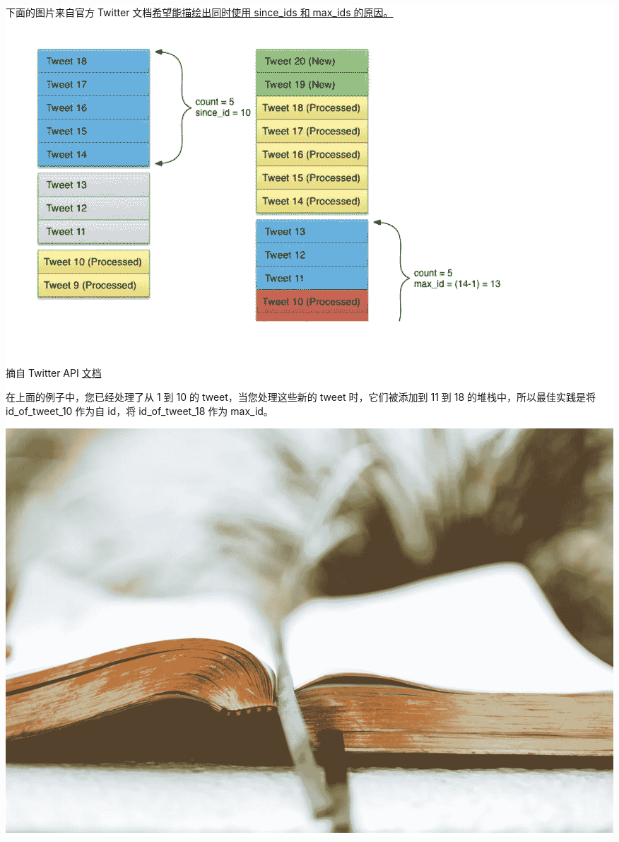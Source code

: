 下面的图片来自官方 Twitter 文档[希望能描绘出同时使用 since_ids 和 max_ids 的原因。](https://developer.twitter.com/en/docs/tweets/timelines/guides/working-with-timelines)

![](img/d5dae159bf169bd7ac8724897dea5b30.png)

摘自 Twitter API [文档](https://developer.twitter.com/en/docs/tweets/timelines/guides/working-with-timelines)

在上面的例子中，您已经处理了从 1 到 10 的 tweet，当您处理这些新的 tweet 时，它们被添加到 11 到 18 的堆栈中，所以最佳实践是将 id_of_tweet_10 作为自 id，将 id_of_tweet_18 作为 max_id。

![](img/06d3d478c6955af2df2aed412572d471.png)
